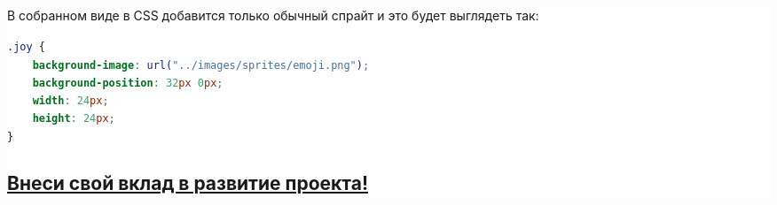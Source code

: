 В собранном виде в CSS добавится только обычный спрайт и это будет выглядеть так:
```css
.joy {
    background-image: url("../images/sprites/emoji.png");
    background-position: 32px 0px;
    width: 24px;
    height: 24px;
}
```

## [Внеси свой вклад в развитие проекта!](https://github.com/CSSSR/csssr-project-template/blob/master/contributing.md)
